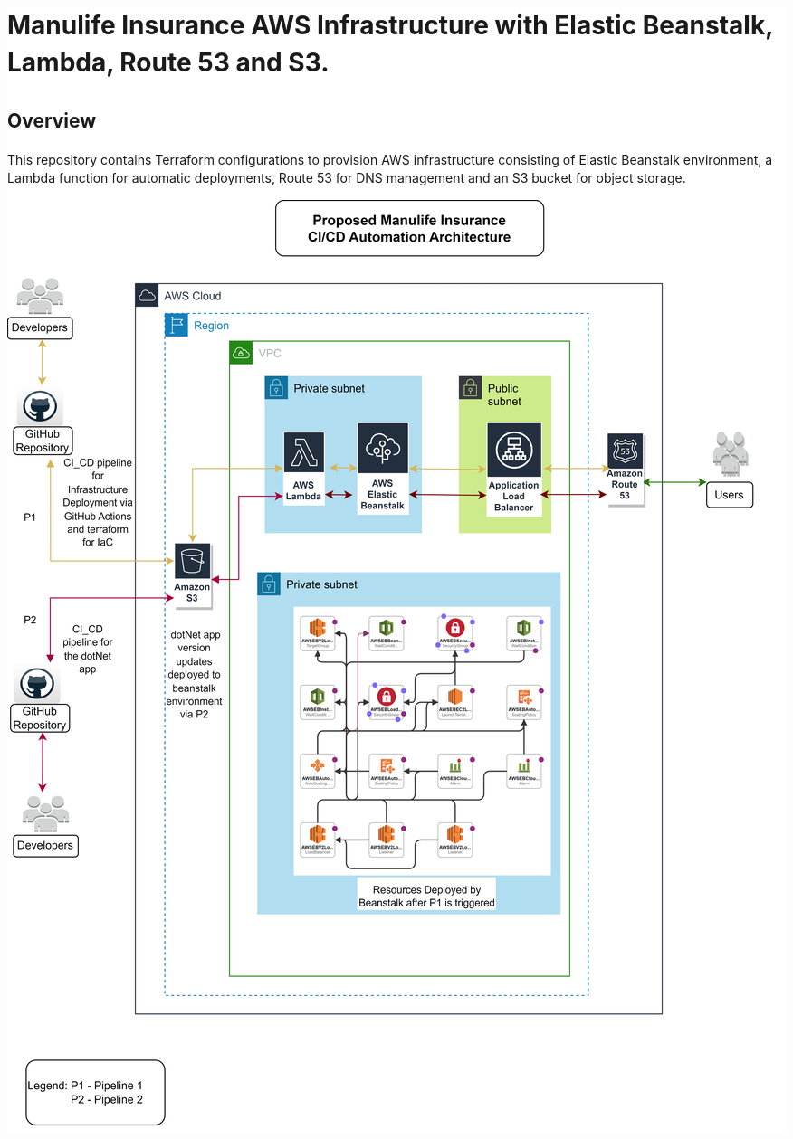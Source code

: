 # Manulife Insurance AWS Infrastructure with Elastic Beanstalk, Lambda, Route 53 and S3. 

## Overview

This repository contains Terraform configurations to provision AWS infrastructure consisting of Elastic Beanstalk environment, a Lambda function for automatic deployments, Route 53 for DNS management and an S3 bucket for object storage.

![architecture](./Manulife_Auto_IaC_Design_Architecture.png)
